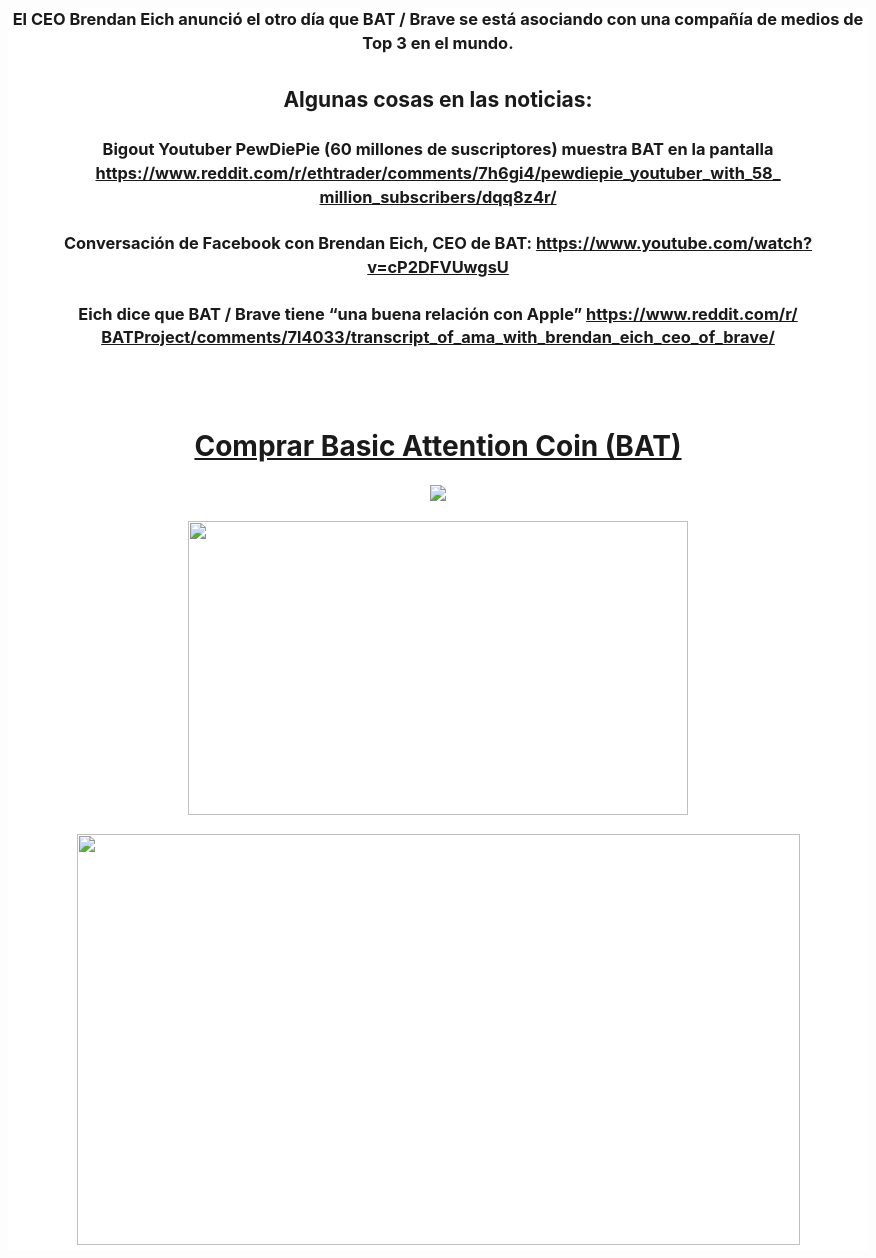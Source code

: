 <h3 style="text-align: center;">
</h3>

<h3 style="text-align: center;">
  El CEO Brendan Eich anunció el otro día que BAT / Brave se está asociando con una compañía de medios de Top 3 en el mundo.
</h3>

<div>
</div>

<div>
</div>

<h2 style="text-align: center;">
  Algunas cosas en las noticias:
</h2>

<h3 style="text-align: center;">
  Bigout Youtuber PewDiePie (60 millones de suscriptores) muestra BAT en la pantalla <a href="https://www.reddit.com/r/ethtrader/comments/7h6gi4/pewdiepie_youtuber_with_58_million_subscribers/dqq8z4r/" target="_blank" rel="noopener" data-saferedirecturl="https://www.google.com/url?hl=en&q=https://www.reddit.com/r/ethtrader/comments/7h6gi4/pewdiepie_youtuber_with_58_million_subscribers/dqq8z4r/&source=gmail&ust=1515665564850000&usg=AFQjCNGEAJaBN2UDe9Yav1Otx2M66QOIKA">https://www.reddit.com/r/<wbr />ethtrader/comments/7h6gi4/<wbr />pewdiepie_youtuber_with_58_<wbr />million_subscribers/dqq8z4r/</a>
</h3>

<h3 style="text-align: center;">
  Conversación de Facebook con Brendan Eich, CEO de BAT: <a href="https://www.youtube.com/watch?v=cP2DFVUwgsU" target="_blank" rel="noopener" data-saferedirecturl="https://www.google.com/url?hl=en&q=https://www.youtube.com/watch?v%3DcP2DFVUwgsU&source=gmail&ust=1515665564850000&usg=AFQjCNEPc6KrEoKjsUY0cjbUll1PamHkAA">https://www.youtube.com/watch?<wbr />v=cP2DFVUwgsU</a>
</h3>

<h3 style="text-align: center;">
  Eich dice que BAT / Brave tiene &#8220;una buena relación con Apple&#8221; <a href="https://www.reddit.com/r/BATProject/comments/7l4033/transcript_of_ama_with_brendan_eich_ceo_of_brave/" target="_blank" rel="noopener" data-saferedirecturl="https://www.google.com/url?hl=en&q=https://www.reddit.com/r/BATProject/comments/7l4033/transcript_of_ama_with_brendan_eich_ceo_of_brave/&source=gmail&ust=1515665564850000&usg=AFQjCNFKVWWlY-Ai1psh-Z0whG0fP0Fa7g">https://www.reddit.com/r/<wbr />BATProject/comments/7l4033/<wbr />transcript_of_ama_with_<wbr />brendan_eich_ceo_of_brave/</a>
</h3>

&nbsp;

<h1 style="text-align: center;">
  <a href="https://mercatox.com/?referrer=211537">Comprar Basic Attention Coin (BAT)</a>
</h1>

<p style="text-align: center;">
  <a href="https://www.binance.com/?ref=20152199"><img class="aligncenter" src="https://i.imgur.com/W8KoAFH.png" /></a>
</p>

<p style="text-align: center;">
  <a href="https://mercatox.com/?referrer=211537"><img class="aligncenter" src="https://i.imgur.com/OdQZJ9U.png" alt="" width="500" height="294" /></a>
</p>

<p style="text-align: center;">
  <a href="https://hitbtc.com/?ref_id=5a4d861956ccd"><img class="aligncenter" src="https://i.imgur.com/FmlKTfR.jpg" alt="" width="723" height="411" /></a>
</p>

<p style="text-align: center;">